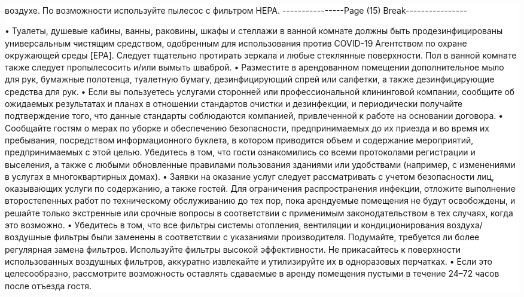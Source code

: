 воздухе. По возможности используйте пылесос с фильтром HEPA. 
----------------Page (15) Break----------------
 
   
 
  
  
  
   
  
 
    
 
 
 
  
   
  
 
  
 
 
  
 
  
   
  
  
  
  
  
 
  
 
 
  
        
 
   
 
 
 
• Туалеты, душевые кабины, ванны, раковины, шкафы и стеллажи в 
ванной комнате должны быть продезинфицированы универсальным 
чистящим средством, одобренным для использования против COVID-19 
Агентством по охране окружающей среды [EPA]. Следует тщательно 
протирать зеркала и любые стеклянные поверхности. Пол в ванной 
комнате также следует пропылесосить и/или вымыть шваброй. 
• Разместите в арендованном помещении дополнительное мыло для 
рук, бумажные полотенца, туалетную бумагу, дезинфицирующий 
спрей или салфетки, а также дезинфицирующие средства для рук. 
• Если вы пользуетесь услугами сторонней или профессиональной 
клининговой компании, сообщите об ожидаемых результатах и планах 
в отношении стандартов очистки и дезинфекции, и периодически 
получайте подтверждение того, что данные стандарты соблюдаются 
компанией, привлеченной к работе на основании договора. 
• Сообщайте гостям о мерах по уборке и обеспечению безопасности, 
предпринимаемых до их приезда и во время их пребывания, 
посредством информационного буклета, в котором приводится 
объем и содержание мероприятий, предпринимаемых с этой целью. 
Убедитесь в том, что гости ознакомились со всеми протоколами 
регистрации и выселения, а также с любыми обновленные правилами 
пользования зданиями или удобствами (например, с изменениями в 
услугах в многоквартирных домах). 
• Заявки на оказание услуг следует рассматривать с учетом 
безопасности лиц, оказывающих услуги по содержанию, а также 
гостей. Для ограничения распространения инфекции, отложите 
выполнение второстепенных работ по техническому обслуживанию до 
тех пор, пока арендуемые помещения не будут освобождены, и 
решайте только экстренные или срочные вопросы в соответствии с 
применимым законодательством в тех случаях, когда это возможно. 
• Убедитесь в том, что все фильтры системы отопления, вентиляции и 
кондиционирования воздуха/воздушные фильтры были заменены в 
соответствии с указаниями производителя.  Подумайте, требуется ли 
более регулярная замена фильтров. Используйте фильтры высокой 
эффективности. Не прикасайтесь к поверхности использованных 
воздушных фильтров, аккуратно извлекайте и утилизируйте их в 
одноразовых перчатках. 
• Если это целесообразно, рассмотрите возможность оставлять 
сдаваемые в аренду помещения пустыми в течение 24–72 часов после 
отъезда гостя. 